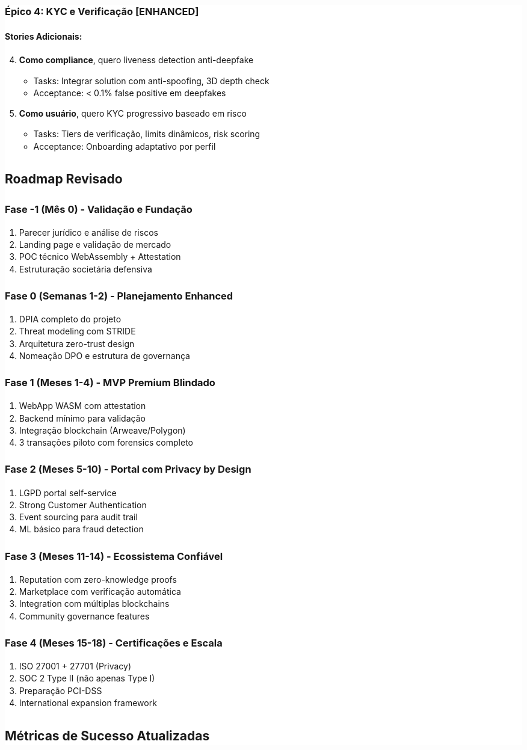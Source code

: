 ### Épico 4: KYC e Verificação [ENHANCED]
#### Stories Adicionais:
4. **Como compliance**, quero liveness detection anti-deepfake
   - Tasks: Integrar solution com anti-spoofing, 3D depth check
   - Acceptance: < 0.1% false positive em deepfakes

5. **Como usuário**, quero KYC progressivo baseado em risco
   - Tasks: Tiers de verificação, limits dinâmicos, risk scoring
   - Acceptance: Onboarding adaptativo por perfil

## Roadmap Revisado

### Fase -1 (Mês 0) - Validação e Fundação
1. Parecer jurídico e análise de riscos
2. Landing page e validação de mercado
3. POC técnico WebAssembly + Attestation
4. Estruturação societária defensiva

### Fase 0 (Semanas 1-2) - Planejamento Enhanced
1. DPIA completo do projeto
2. Threat modeling com STRIDE
3. Arquitetura zero-trust design
4. Nomeação DPO e estrutura de governança

### Fase 1 (Meses 1-4) - MVP Premium Blindado
1. WebApp WASM com attestation
2. Backend mínimo para validação
3. Integração blockchain (Arweave/Polygon)
4. 3 transações piloto com forensics completo

### Fase 2 (Meses 5-10) - Portal com Privacy by Design
1. LGPD portal self-service
2. Strong Customer Authentication
3. Event sourcing para audit trail
4. ML básico para fraud detection

### Fase 3 (Meses 11-14) - Ecossistema Confiável
1. Reputation com zero-knowledge proofs
2. Marketplace com verificação automática
3. Integration com múltiplas blockchains
4. Community governance features

### Fase 4 (Meses 15-18) - Certificações e Escala
1. ISO 27001 + 27701 (Privacy)
2. SOC 2 Type II (não apenas Type I)
3. Preparação PCI-DSS
4. International expansion framework

## Métricas de Sucesso Atualizadas
